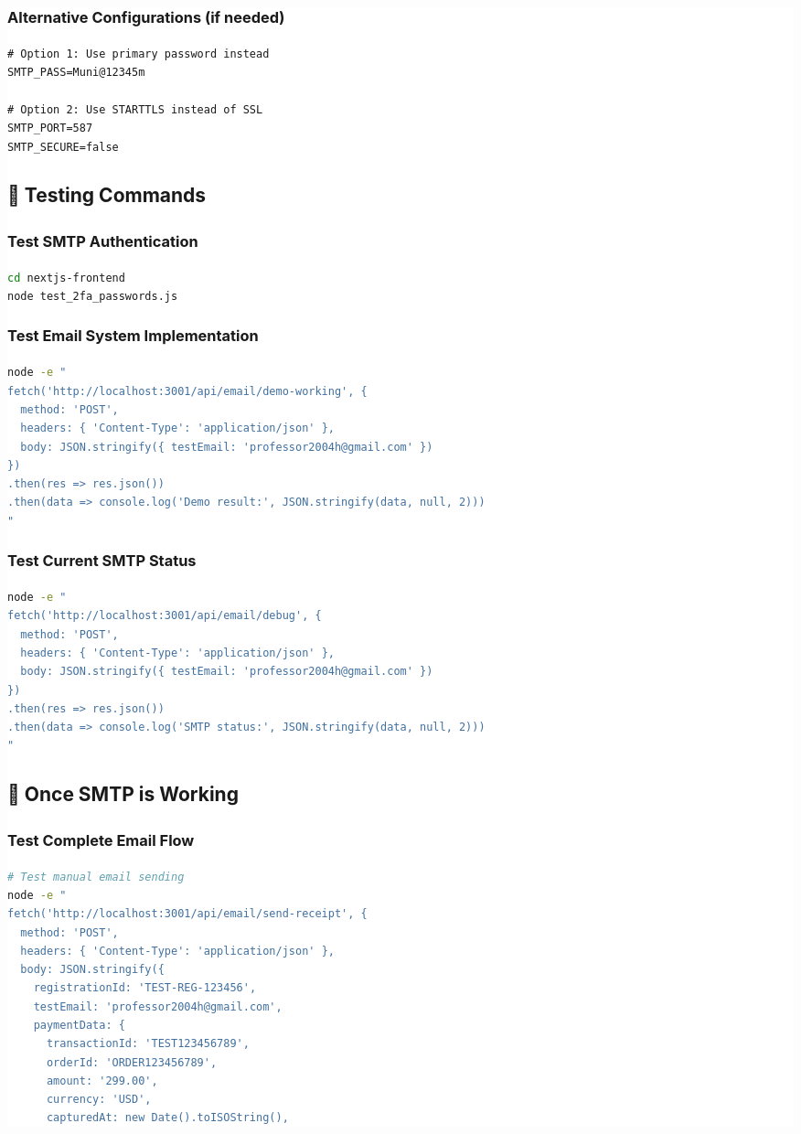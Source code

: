 ### **Alternative Configurations (if needed)**
```env
# Option 1: Use primary password instead
SMTP_PASS=Muni@12345m

# Option 2: Use STARTTLS instead of SSL
SMTP_PORT=587
SMTP_SECURE=false
```

## 🧪 **Testing Commands**

### **Test SMTP Authentication**
```bash
cd nextjs-frontend
node test_2fa_passwords.js
```

### **Test Email System Implementation**
```bash
node -e "
fetch('http://localhost:3001/api/email/demo-working', {
  method: 'POST',
  headers: { 'Content-Type': 'application/json' },
  body: JSON.stringify({ testEmail: 'professor2004h@gmail.com' })
})
.then(res => res.json())
.then(data => console.log('Demo result:', JSON.stringify(data, null, 2)))
"
```

### **Test Current SMTP Status**
```bash
node -e "
fetch('http://localhost:3001/api/email/debug', {
  method: 'POST',
  headers: { 'Content-Type': 'application/json' },
  body: JSON.stringify({ testEmail: 'professor2004h@gmail.com' })
})
.then(res => res.json())
.then(data => console.log('SMTP status:', JSON.stringify(data, null, 2)))
"
```

## 🚀 **Once SMTP is Working**

### **Test Complete Email Flow**
```bash
# Test manual email sending
node -e "
fetch('http://localhost:3001/api/email/send-receipt', {
  method: 'POST',
  headers: { 'Content-Type': 'application/json' },
  body: JSON.stringify({
    registrationId: 'TEST-REG-123456',
    testEmail: 'professor2004h@gmail.com',
    paymentData: {
      transactionId: 'TEST123456789',
      orderId: 'ORDER123456789',
      amount: '299.00',
      currency: 'USD',
      capturedAt: new Date().toISOString(),
```